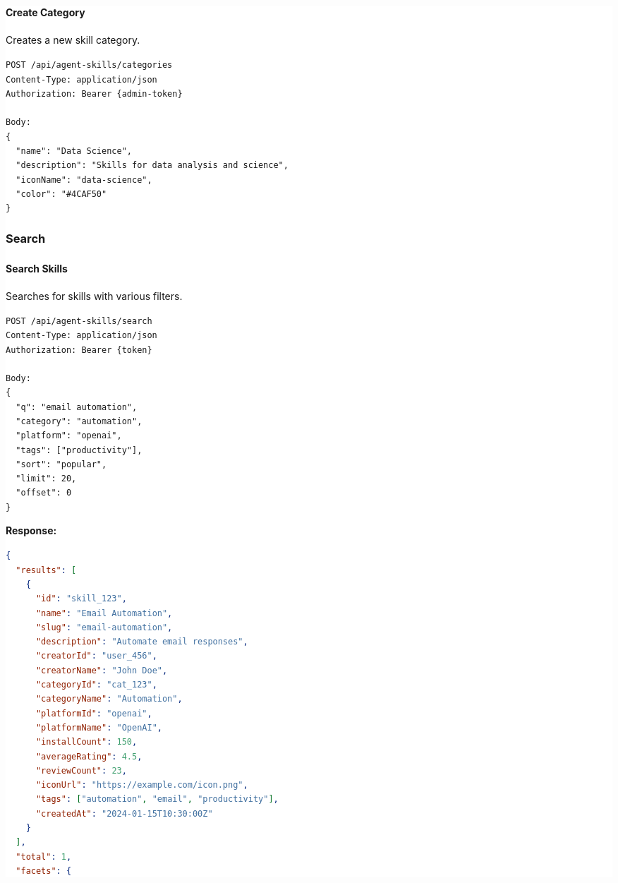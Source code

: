 #### Create Category

Creates a new skill category.

```http
POST /api/agent-skills/categories
Content-Type: application/json
Authorization: Bearer {admin-token}

Body:
{
  "name": "Data Science",
  "description": "Skills for data analysis and science",
  "iconName": "data-science",
  "color": "#4CAF50"
}
```

### Search

#### Search Skills

Searches for skills with various filters.

```http
POST /api/agent-skills/search
Content-Type: application/json
Authorization: Bearer {token}

Body:
{
  "q": "email automation",
  "category": "automation",
  "platform": "openai",
  "tags": ["productivity"],
  "sort": "popular",
  "limit": 20,
  "offset": 0
}
```

**Response:**
```json
{
  "results": [
    {
      "id": "skill_123",
      "name": "Email Automation",
      "slug": "email-automation",
      "description": "Automate email responses",
      "creatorId": "user_456",
      "creatorName": "John Doe",
      "categoryId": "cat_123",
      "categoryName": "Automation",
      "platformId": "openai",
      "platformName": "OpenAI",
      "installCount": 150,
      "averageRating": 4.5,
      "reviewCount": 23,
      "iconUrl": "https://example.com/icon.png",
      "tags": ["automation", "email", "productivity"],
      "createdAt": "2024-01-15T10:30:00Z"
    }
  ],
  "total": 1,
  "facets": {
```